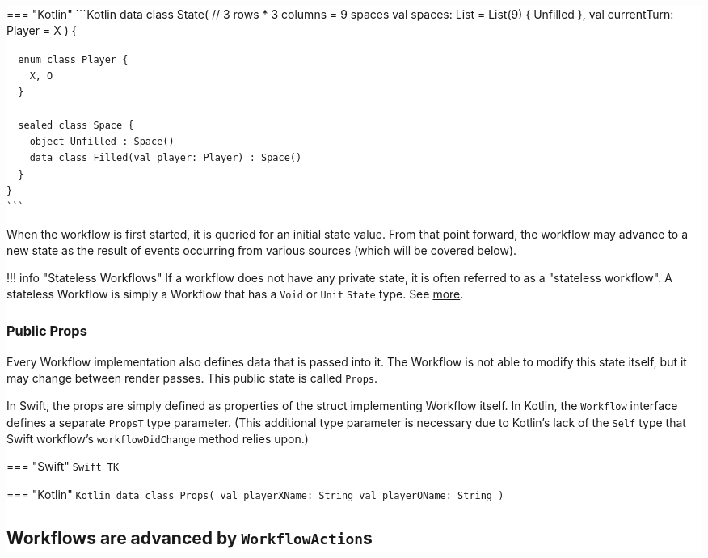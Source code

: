 === "Kotlin"
    ```Kotlin
    data class State(
      // 3 rows * 3 columns = 9 spaces
      val spaces: List<Space> = List(9) { Unfilled },
      val currentTurn: Player = X
    ) {

      enum class Player {
        X, O
      }

      sealed class Space {
        object Unfilled : Space()
        data class Filled(val player: Player) : Space()
      }
    }
    ```

When the workflow is first started, it is queried for an initial state value. From that point
forward, the workflow may advance to a new state as the result of events occurring from various
sources (which will be covered below).

!!! info "Stateless Workflows"
    If a workflow does not have any private state, it is often referred to as a
    "stateless workflow". A stateless Workflow is simply a Workflow that has a `Void` or `Unit`
    `State` type. See [more](/workflow/kotlin/api/workflow/com.squareup.workflow1/-workflow/#stateless-workflows).

### Public Props

Every Workflow implementation also defines data that is passed into it. The Workflow is not able to
modify this state itself, but it may change between render passes. This public state is called
`Props`.

In Swift, the props are simply defined as properties of the struct implementing Workflow itself. In
Kotlin, the `Workflow` interface defines a separate `PropsT` type parameter. (This additional type
parameter is necessary due to Kotlin’s lack of the `Self` type that Swift workflow’s
`workflowDidChange` method relies upon.)

=== "Swift"
    ```Swift
    TK
    ```

=== "Kotlin"
    ```Kotlin
    data class Props(
      val playerXName: String
      val playerOName: String
    )
    ```

## Workflows are advanced by `WorkflowAction`s
